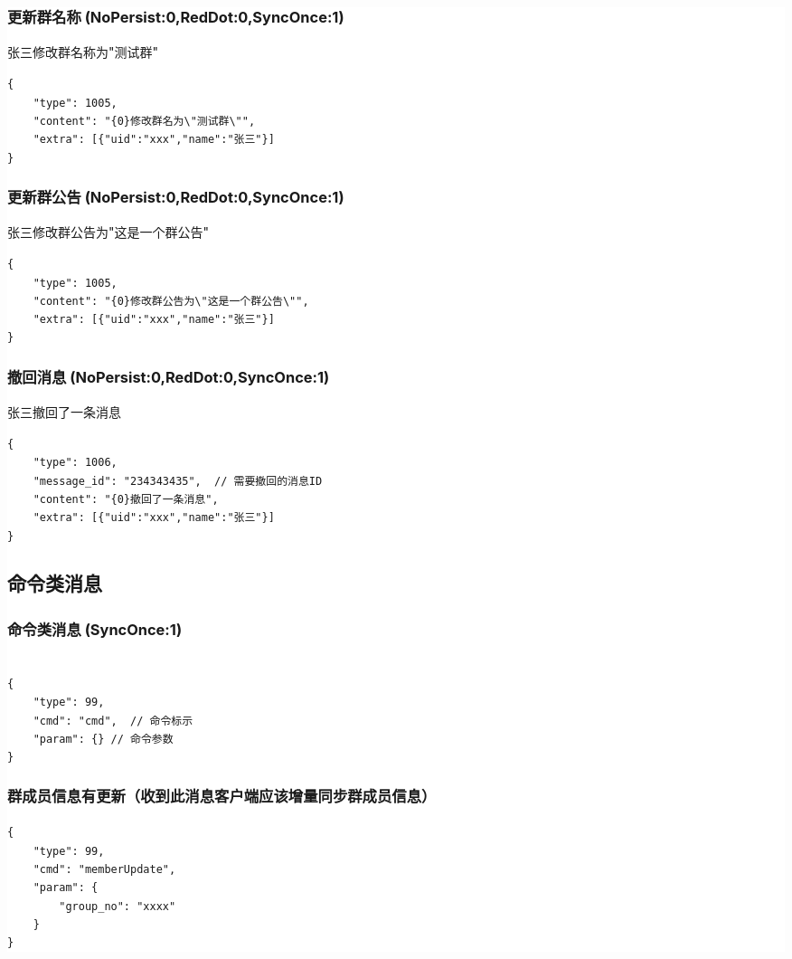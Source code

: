 ### 更新群名称 (NoPersist:0,RedDot:0,SyncOnce:1)

张三修改群名称为"测试群"

```
{
    "type": 1005,
    "content": "{0}修改群名为\"测试群\"",
    "extra": [{"uid":"xxx","name":"张三"}]
}
```

### 更新群公告 (NoPersist:0,RedDot:0,SyncOnce:1)

张三修改群公告为"这是一个群公告"

```
{
    "type": 1005,
    "content": "{0}修改群公告为\"这是一个群公告\"",
    "extra": [{"uid":"xxx","name":"张三"}]
}
```

### 撤回消息 (NoPersist:0,RedDot:0,SyncOnce:1)

张三撤回了一条消息

```
{
    "type": 1006,
    "message_id": "234343435",  // 需要撤回的消息ID
    "content": "{0}撤回了一条消息",
    "extra": [{"uid":"xxx","name":"张三"}]
}
```

## 命令类消息

### 命令类消息 (SyncOnce:1)

```

{
    "type": 99,
    "cmd": "cmd",  // 命令标示
    "param": {} // 命令参数
}

```

### 群成员信息有更新（收到此消息客户端应该增量同步群成员信息）

```
{
    "type": 99,
    "cmd": "memberUpdate",
    "param": {
        "group_no": "xxxx"
    }
}
```
